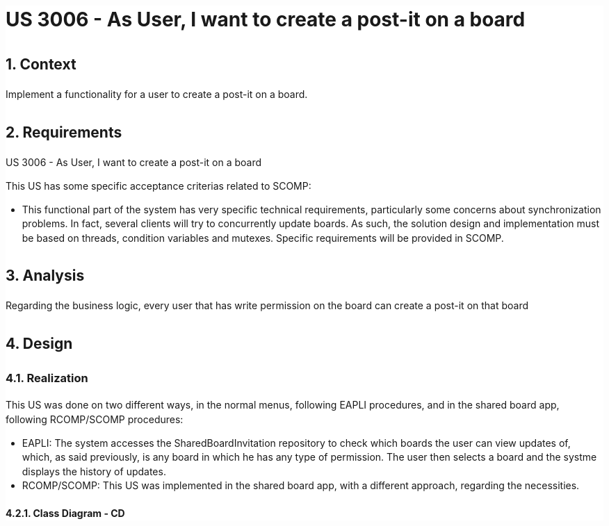 # US 3006 - As User, I want to create a post-it on a board

## 1. Context

Implement a functionality for a user to create a post-it on a board.

## 2. Requirements

US 3006 - As User, I want to create a post-it on a board

This US has some specific acceptance criterias related to SCOMP:
- This functional part of the system has very specific technical requirements, particularly some concerns about synchronization problems.
In fact, several clients will try to concurrently update boards.
As such, the solution design and implementation must be based on threads, condition variables and mutexes. Specific requirements will be provided in SCOMP.

## 3. Analysis

Regarding the business logic, every user that has write permission on the board
can create a post-it on that board

## 4. Design

### 4.1. Realization

This US was done on two different ways, in the normal menus, following EAPLI procedures, and in the shared board app,
following RCOMP/SCOMP procedures:
- EAPLI: The system accesses the SharedBoardInvitation repository to check which boards the user can view updates of, which, as said previously, is any board
in which he has any type of permission. The user then selects a board and the systme displays the history of updates.
- RCOMP/SCOMP: This US was implemented in the shared board app, with a different approach, regarding the necessities. 

#### 4.2.1. Class Diagram - CD
